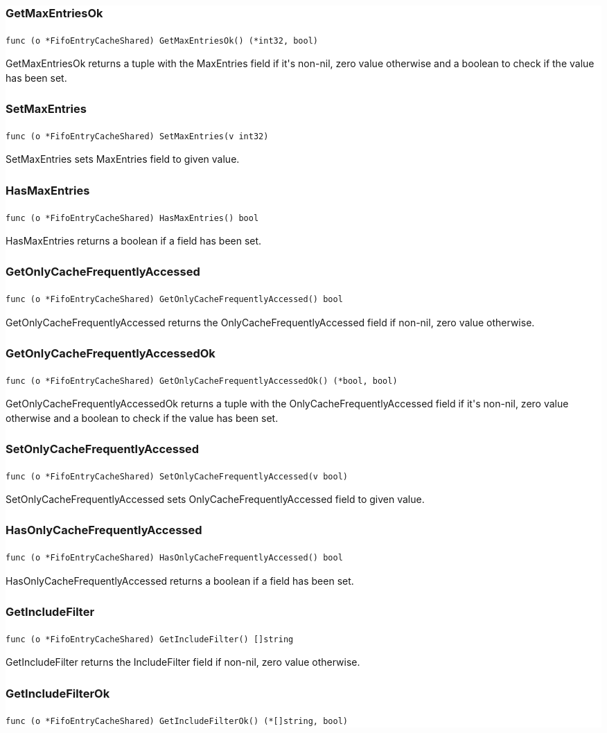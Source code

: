 ### GetMaxEntriesOk

`func (o *FifoEntryCacheShared) GetMaxEntriesOk() (*int32, bool)`

GetMaxEntriesOk returns a tuple with the MaxEntries field if it's non-nil, zero value otherwise
and a boolean to check if the value has been set.

### SetMaxEntries

`func (o *FifoEntryCacheShared) SetMaxEntries(v int32)`

SetMaxEntries sets MaxEntries field to given value.

### HasMaxEntries

`func (o *FifoEntryCacheShared) HasMaxEntries() bool`

HasMaxEntries returns a boolean if a field has been set.

### GetOnlyCacheFrequentlyAccessed

`func (o *FifoEntryCacheShared) GetOnlyCacheFrequentlyAccessed() bool`

GetOnlyCacheFrequentlyAccessed returns the OnlyCacheFrequentlyAccessed field if non-nil, zero value otherwise.

### GetOnlyCacheFrequentlyAccessedOk

`func (o *FifoEntryCacheShared) GetOnlyCacheFrequentlyAccessedOk() (*bool, bool)`

GetOnlyCacheFrequentlyAccessedOk returns a tuple with the OnlyCacheFrequentlyAccessed field if it's non-nil, zero value otherwise
and a boolean to check if the value has been set.

### SetOnlyCacheFrequentlyAccessed

`func (o *FifoEntryCacheShared) SetOnlyCacheFrequentlyAccessed(v bool)`

SetOnlyCacheFrequentlyAccessed sets OnlyCacheFrequentlyAccessed field to given value.

### HasOnlyCacheFrequentlyAccessed

`func (o *FifoEntryCacheShared) HasOnlyCacheFrequentlyAccessed() bool`

HasOnlyCacheFrequentlyAccessed returns a boolean if a field has been set.

### GetIncludeFilter

`func (o *FifoEntryCacheShared) GetIncludeFilter() []string`

GetIncludeFilter returns the IncludeFilter field if non-nil, zero value otherwise.

### GetIncludeFilterOk

`func (o *FifoEntryCacheShared) GetIncludeFilterOk() (*[]string, bool)`
